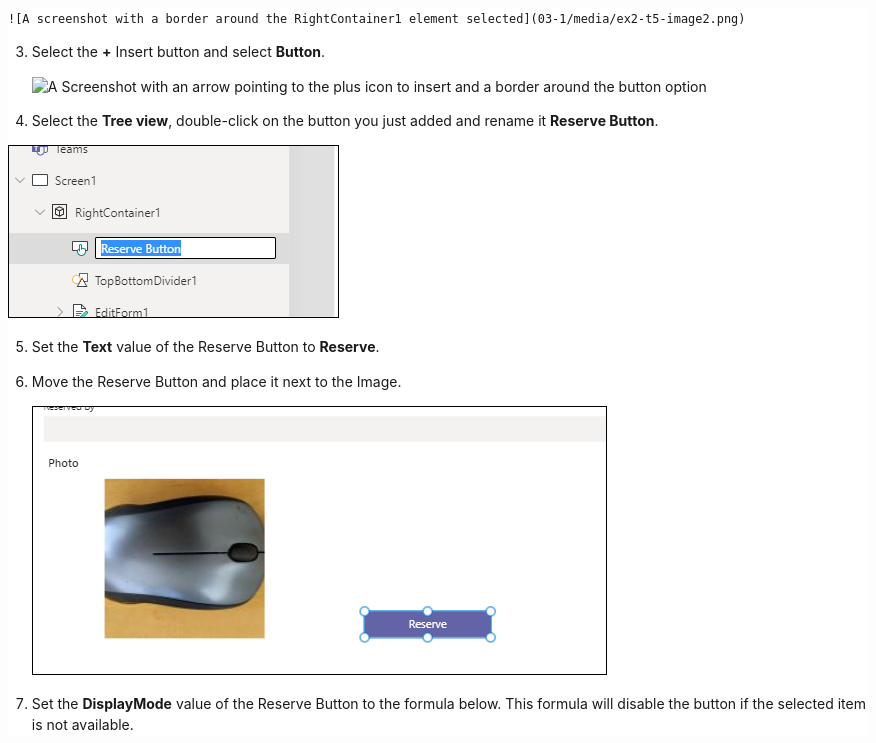     ![A screenshot with a border around the RightContainer1 element selected](03-1/media/ex2-t5-image2.png)

3.  Select the **+** Insert button and select **Button**.

    ![A Screenshot with an arrow pointing to the plus icon to insert and a border around the button option](03-1/media/ex2-t5-image3.png)

4.  Select the **Tree view**, double-click on the button you just added and rename it **Reserve Button**.

![A screenshot with the text "Reserve Button" highlighted as the new name for the button you added](03-1/media/ex2-t5-image4.png)

5.  Set the **Text** value of the Reserve Button to **Reserve**.

6.  Move the Reserve Button and place it next to the Image.

    ![A screenshot of the Reserve button selected and moved next to the image on the right hand side](03-1/media/ex2-t5-image5.png)

7.  Set the **DisplayMode** value of the Reserve Button to the formula below. This formula will disable the button if the selected item is not available.
